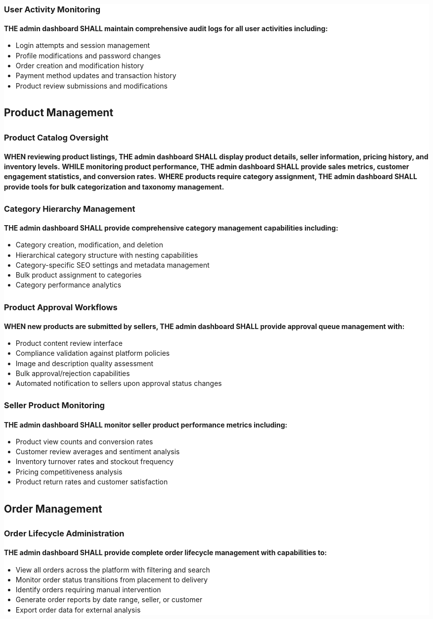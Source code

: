 ### User Activity Monitoring
**THE admin dashboard SHALL maintain comprehensive audit logs for all user activities including:**
- Login attempts and session management
- Profile modifications and password changes
- Order creation and modification history
- Payment method updates and transaction history
- Product review submissions and modifications

## Product Management

### Product Catalog Oversight
**WHEN reviewing product listings, THE admin dashboard SHALL display product details, seller information, pricing history, and inventory levels.**
**WHILE monitoring product performance, THE admin dashboard SHALL provide sales metrics, customer engagement statistics, and conversion rates.**
**WHERE products require category assignment, THE admin dashboard SHALL provide tools for bulk categorization and taxonomy management.**

### Category Hierarchy Management
**THE admin dashboard SHALL provide comprehensive category management capabilities including:**
- Category creation, modification, and deletion
- Hierarchical category structure with nesting capabilities
- Category-specific SEO settings and metadata management
- Bulk product assignment to categories
- Category performance analytics

### Product Approval Workflows
**WHEN new products are submitted by sellers, THE admin dashboard SHALL provide approval queue management with:**
- Product content review interface
- Compliance validation against platform policies
- Image and description quality assessment
- Bulk approval/rejection capabilities
- Automated notification to sellers upon approval status changes

### Seller Product Monitoring
**THE admin dashboard SHALL monitor seller product performance metrics including:**
- Product view counts and conversion rates
- Customer review averages and sentiment analysis
- Inventory turnover rates and stockout frequency
- Pricing competitiveness analysis
- Product return rates and customer satisfaction

## Order Management

### Order Lifecycle Administration
**THE admin dashboard SHALL provide complete order lifecycle management with capabilities to:**
- View all orders across the platform with filtering and search
- Monitor order status transitions from placement to delivery
- Identify orders requiring manual intervention
- Generate order reports by date range, seller, or customer
- Export order data for external analysis
